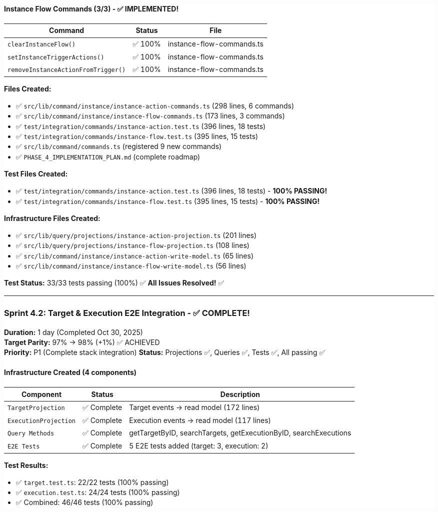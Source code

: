#### Instance Flow Commands (3/3) - ✅ IMPLEMENTED!
| Command | Status | File |
|---------|--------|------|
| `clearInstanceFlow()` | ✅ 100% | instance-flow-commands.ts |
| `setInstanceTriggerActions()` | ✅ 100% | instance-flow-commands.ts |
| `removeInstanceActionFromTrigger()` | ✅ 100% | instance-flow-commands.ts |

**Files Created:**
- ✅ `src/lib/command/instance/instance-action-commands.ts` (298 lines, 6 commands)
- ✅ `src/lib/command/instance/instance-flow-commands.ts` (173 lines, 3 commands)
- ✅ `test/integration/commands/instance-action.test.ts` (396 lines, 18 tests)
- ✅ `test/integration/commands/instance-flow.test.ts` (395 lines, 15 tests)
- ✅ `src/lib/command/commands.ts` (registered 9 new commands)
- ✅ `PHASE_4_IMPLEMENTATION_PLAN.md` (complete roadmap)

**Test Files Created:**
- ✅ `test/integration/commands/instance-action.test.ts` (396 lines, 18 tests) - **100% PASSING!**
- ✅ `test/integration/commands/instance-flow.test.ts` (395 lines, 15 tests) - **100% PASSING!**

**Infrastructure Files Created:**
- ✅ `src/lib/query/projections/instance-action-projection.ts` (201 lines)
- ✅ `src/lib/query/projections/instance-flow-projection.ts` (108 lines)
- ✅ `src/lib/command/instance/instance-action-write-model.ts` (65 lines)
- ✅ `src/lib/command/instance/instance-flow-write-model.ts` (56 lines)

**Test Status:** 33/33 tests passing (100%) ✅
**All Issues Resolved!** ✅

---

### **Sprint 4.2: Target & Execution E2E Integration** - ✅ COMPLETE!

**Duration:** 1 day (Completed Oct 30, 2025)  
**Target Parity:** 97% → 98% (+1%) ✅ ACHIEVED  
**Priority:** P1 (Complete stack integration)
**Status:** Projections ✅, Queries ✅, Tests ✅, All passing ✅

#### Infrastructure Created (4 components)
| Component | Status | Description |
|---------|--------|-------------|
| `TargetProjection` | ✅ Complete | Target events → read model (172 lines) |
| `ExecutionProjection` | ✅ Complete | Execution events → read model (117 lines) |
| `Query Methods` | ✅ Complete | getTargetByID, searchTargets, getExecutionByID, searchExecutions |
| `E2E Tests` | ✅ Complete | 5 E2E tests added (target: 3, execution: 2) |

**Test Results:**
- ✅ `target.test.ts`: 22/22 tests (100% passing)
- ✅ `execution.test.ts`: 24/24 tests (100% passing)
- ✅ Combined: 46/46 tests (100% passing)
